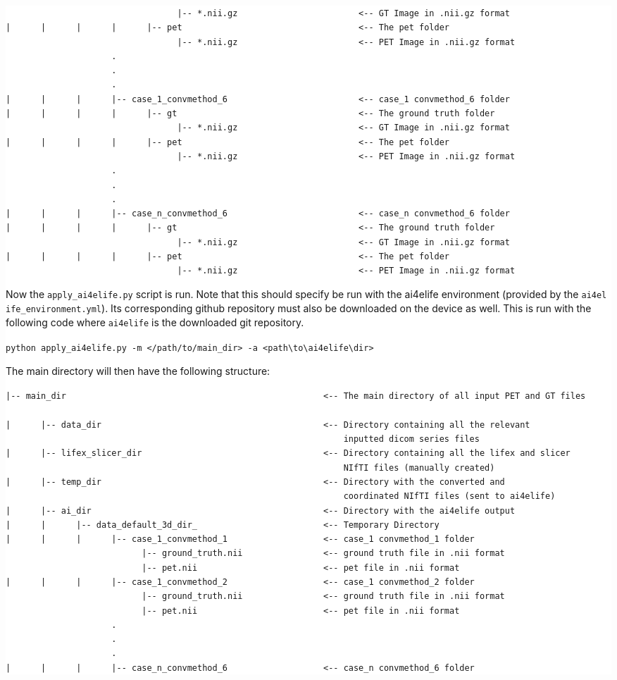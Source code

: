 ```
                                  |-- *.nii.gz                        <-- GT Image in .nii.gz format
|      |      |      |      |-- pet                                   <-- The pet folder
                                  |-- *.nii.gz                        <-- PET Image in .nii.gz format
                     . 
                     .
                     .
|      |      |      |-- case_1_convmethod_6                          <-- case_1 convmethod_6 folder
|      |      |      |      |-- gt                                    <-- The ground truth folder
                                  |-- *.nii.gz                        <-- GT Image in .nii.gz format
|      |      |      |      |-- pet                                   <-- The pet folder
                                  |-- *.nii.gz                        <-- PET Image in .nii.gz format        
                     . 
                     .
                     .
|      |      |      |-- case_n_convmethod_6                          <-- case_n convmethod_6 folder
|      |      |      |      |-- gt                                    <-- The ground truth folder
                                  |-- *.nii.gz                        <-- GT Image in .nii.gz format
|      |      |      |      |-- pet                                   <-- The pet folder
                                  |-- *.nii.gz                        <-- PET Image in .nii.gz format
```

Now the `apply_ai4elife.py` script is run. Note that this should specify be run with the ai4elife environment (provided by the `ai4elife_environment.yml`). Its corresponding github repository must also be downloaded on the device as well. This is run with the following code where `ai4elife` is the downloaded git repository.
```
python apply_ai4elife.py -m </path/to/main_dir> -a <path\to\ai4elife\dir>
```
The main directory will then have the following structure:

```
|-- main_dir                                                   <-- The main directory of all input PET and GT files

|      |-- data_dir                                            <-- Directory containing all the relevant
                                                                   inputted dicom series files
|      |-- lifex_slicer_dir                                    <-- Directory containing all the lifex and slicer
                                                                   NIfTI files (manually created)
|      |-- temp_dir                                            <-- Directory with the converted and
                                                                   coordinated NIfTI files (sent to ai4elife)  
|      |-- ai_dir                                              <-- Directory with the ai4elife output  
|      |      |-- data_default_3d_dir_                         <-- Temporary Directory
|      |      |      |-- case_1_convmethod_1                   <-- case_1 convmethod_1 folder
                           |-- ground_truth.nii                <-- ground truth file in .nii format
                           |-- pet.nii                         <-- pet file in .nii format
|      |      |      |-- case_1_convmethod_2                   <-- case_1 convmethod_2 folder
                           |-- ground_truth.nii                <-- ground truth file in .nii format
                           |-- pet.nii                         <-- pet file in .nii format 
                     . 
                     . 
                     . 
|      |      |      |-- case_n_convmethod_6                   <-- case_n convmethod_6 folder
```